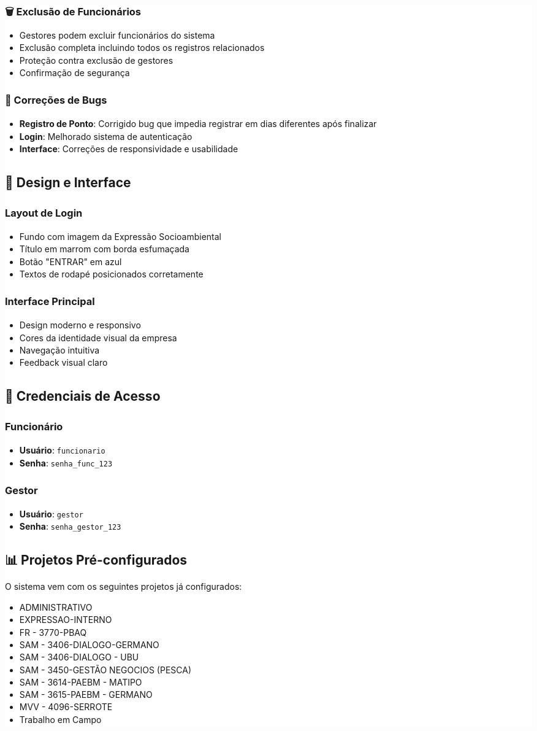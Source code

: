 ### 🗑️ Exclusão de Funcionários
- Gestores podem excluir funcionários do sistema
- Exclusão completa incluindo todos os registros relacionados
- Proteção contra exclusão de gestores
- Confirmação de segurança

### 🔧 Correções de Bugs
- **Registro de Ponto**: Corrigido bug que impedia registrar em dias diferentes após finalizar
- **Login**: Melhorado sistema de autenticação
- **Interface**: Correções de responsividade e usabilidade

## 🎨 Design e Interface

### Layout de Login
- Fundo com imagem da Expressão Socioambiental
- Título em marrom com borda esfumaçada
- Botão "ENTRAR" em azul
- Textos de rodapé posicionados corretamente

### Interface Principal
- Design moderno e responsivo
- Cores da identidade visual da empresa
- Navegação intuitiva
- Feedback visual claro

## 🔐 Credenciais de Acesso

### Funcionário
- **Usuário**: `funcionario`
- **Senha**: `senha_func_123`

### Gestor
- **Usuário**: `gestor`
- **Senha**: `senha_gestor_123`

## 📊 Projetos Pré-configurados

O sistema vem com os seguintes projetos já configurados:
- ADMINISTRATIVO
- EXPRESSAO-INTERNO
- FR - 3770-PBAQ
- SAM - 3406-DIALOGO-GERMANO
- SAM - 3406-DIALOGO - UBU
- SAM - 3450-GESTÃO NEGOCIOS (PESCA)
- SAM - 3614-PAEBM - MATIPO
- SAM - 3615-PAEBM - GERMANO
- MVV - 4096-SERROTE
- Trabalho em Campo
